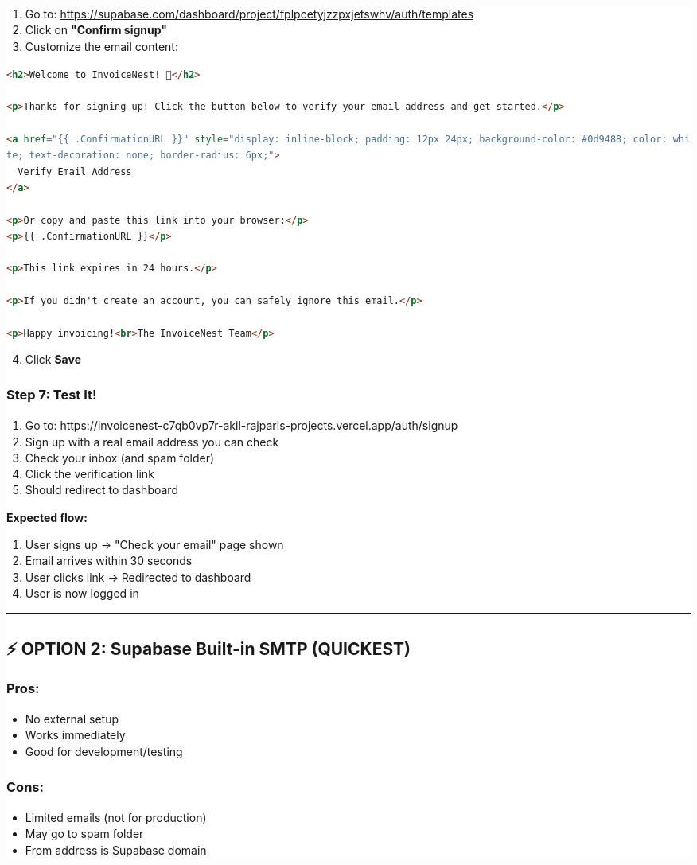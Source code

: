 1. Go to: https://supabase.com/dashboard/project/fplpcetyjzzpxjetswhv/auth/templates
2. Click on **"Confirm signup"**
3. Customize the email content:

```html
<h2>Welcome to InvoiceNest! 🪹</h2>

<p>Thanks for signing up! Click the button below to verify your email address and get started.</p>

<a href="{{ .ConfirmationURL }}" style="display: inline-block; padding: 12px 24px; background-color: #0d9488; color: white; text-decoration: none; border-radius: 6px;">
  Verify Email Address
</a>

<p>Or copy and paste this link into your browser:</p>
<p>{{ .ConfirmationURL }}</p>

<p>This link expires in 24 hours.</p>

<p>If you didn't create an account, you can safely ignore this email.</p>

<p>Happy invoicing!<br>The InvoiceNest Team</p>
```

4. Click **Save**

### **Step 7: Test It!**

1. Go to: https://invoicenest-c7qb0vp7r-akil-rajparis-projects.vercel.app/auth/signup
2. Sign up with a real email address you can check
3. Check your inbox (and spam folder)
4. Click the verification link
5. Should redirect to dashboard

**Expected flow:**
1. User signs up → "Check your email" page shown
2. Email arrives within 30 seconds
3. User clicks link → Redirected to dashboard
4. User is now logged in

---

## ⚡ **OPTION 2: Supabase Built-in SMTP (QUICKEST)**

### **Pros:**
- No external setup
- Works immediately
- Good for development/testing

### **Cons:**
- Limited emails (not for production)
- May go to spam folder
- From address is Supabase domain
